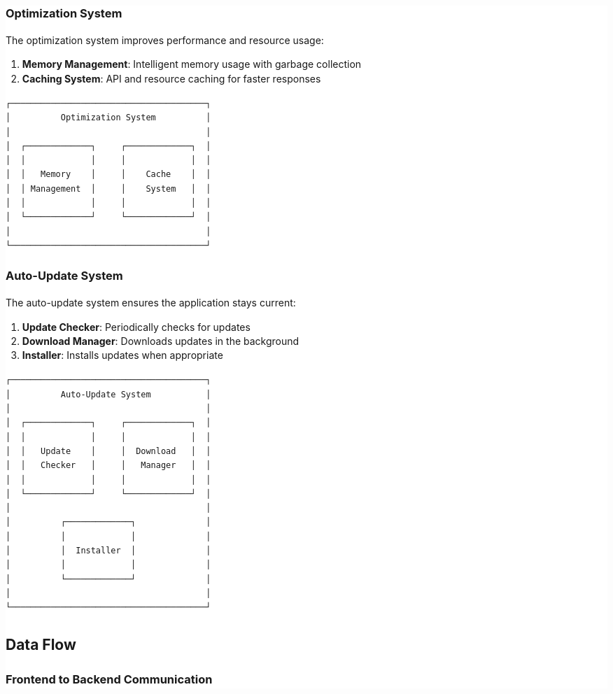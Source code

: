 ### Optimization System

The optimization system improves performance and resource usage:

1. **Memory Management**: Intelligent memory usage with garbage collection
2. **Caching System**: API and resource caching for faster responses

```
┌───────────────────────────────────────┐
│          Optimization System          │
│                                       │
│  ┌─────────────┐     ┌─────────────┐  │
│  │             │     │             │  │
│  │   Memory    │     │    Cache    │  │
│  │ Management  │     │    System   │  │
│  │             │     │             │  │
│  └─────────────┘     └─────────────┘  │
│                                       │
└───────────────────────────────────────┘
```

### Auto-Update System

The auto-update system ensures the application stays current:

1. **Update Checker**: Periodically checks for updates
2. **Download Manager**: Downloads updates in the background
3. **Installer**: Installs updates when appropriate

```
┌───────────────────────────────────────┐
│          Auto-Update System           │
│                                       │
│  ┌─────────────┐     ┌─────────────┐  │
│  │             │     │             │  │
│  │   Update    │     │  Download   │  │
│  │   Checker   │     │   Manager   │  │
│  │             │     │             │  │
│  └─────────────┘     └─────────────┘  │
│                                       │
│          ┌─────────────┐              │
│          │             │              │
│          │  Installer  │              │
│          │             │              │
│          └─────────────┘              │
│                                       │
└───────────────────────────────────────┘
```

## Data Flow

### Frontend to Backend Communication
